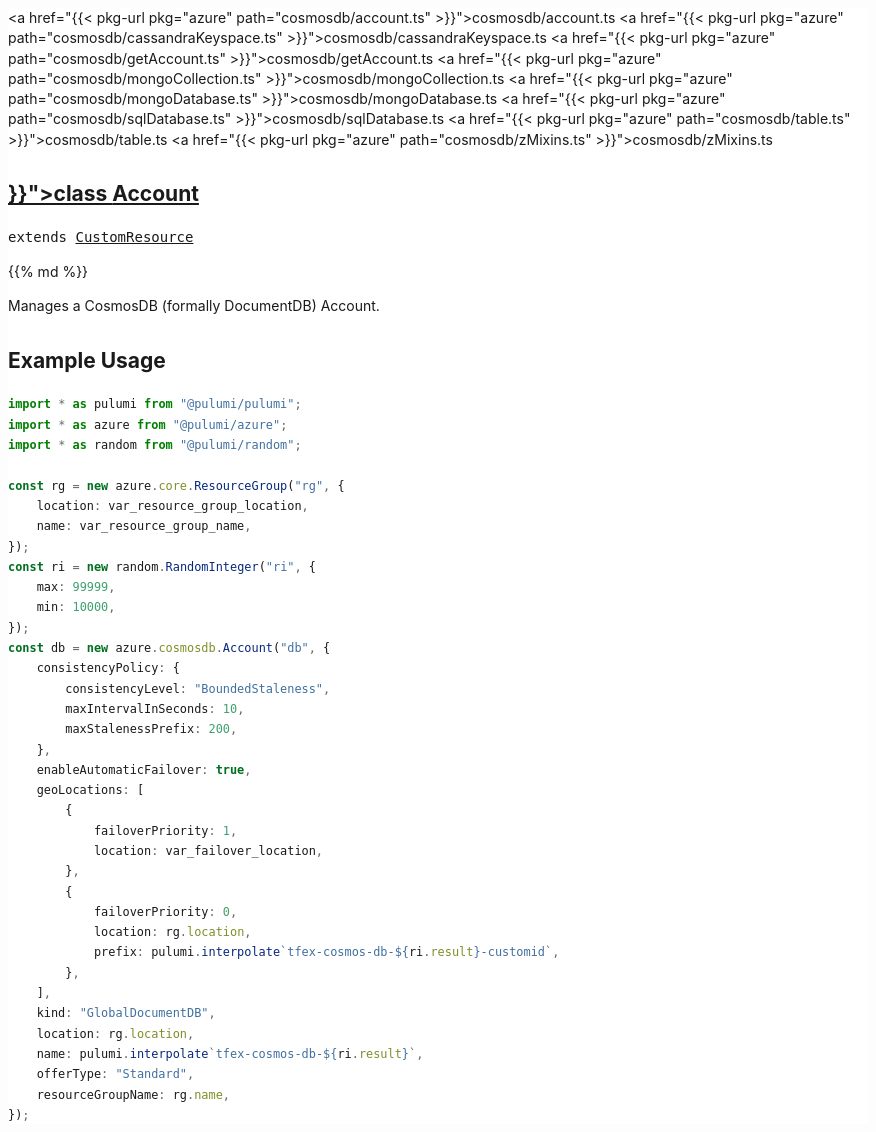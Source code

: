 <a href="{{< pkg-url pkg="azure" path="cosmosdb/account.ts" >}}">cosmosdb/account.ts</a> <a href="{{< pkg-url pkg="azure" path="cosmosdb/cassandraKeyspace.ts" >}}">cosmosdb/cassandraKeyspace.ts</a> <a href="{{< pkg-url pkg="azure" path="cosmosdb/getAccount.ts" >}}">cosmosdb/getAccount.ts</a> <a href="{{< pkg-url pkg="azure" path="cosmosdb/mongoCollection.ts" >}}">cosmosdb/mongoCollection.ts</a> <a href="{{< pkg-url pkg="azure" path="cosmosdb/mongoDatabase.ts" >}}">cosmosdb/mongoDatabase.ts</a> <a href="{{< pkg-url pkg="azure" path="cosmosdb/sqlDatabase.ts" >}}">cosmosdb/sqlDatabase.ts</a> <a href="{{< pkg-url pkg="azure" path="cosmosdb/table.ts" >}}">cosmosdb/table.ts</a> <a href="{{< pkg-url pkg="azure" path="cosmosdb/zMixins.ts" >}}">cosmosdb/zMixins.ts</a> 
</div>
</div>
</div>


<h2 class="pdoc-module-header" id="Account">
<a class="pdoc-member-name" href="{{< pkg-url pkg="azure" path="cosmosdb/account.ts#L53" >}}">class <b>Account</b></a>
</h2>
<div class="pdoc-module-contents">
<pre class="highlight"><span class='kd'>extends</span> <a href='/docs/reference/pkg/nodejs/pulumi/pulumi/#CustomResource'>CustomResource</a></pre>
{{% md %}}

Manages a CosmosDB (formally DocumentDB) Account.

## Example Usage

```typescript
import * as pulumi from "@pulumi/pulumi";
import * as azure from "@pulumi/azure";
import * as random from "@pulumi/random";

const rg = new azure.core.ResourceGroup("rg", {
    location: var_resource_group_location,
    name: var_resource_group_name,
});
const ri = new random.RandomInteger("ri", {
    max: 99999,
    min: 10000,
});
const db = new azure.cosmosdb.Account("db", {
    consistencyPolicy: {
        consistencyLevel: "BoundedStaleness",
        maxIntervalInSeconds: 10,
        maxStalenessPrefix: 200,
    },
    enableAutomaticFailover: true,
    geoLocations: [
        {
            failoverPriority: 1,
            location: var_failover_location,
        },
        {
            failoverPriority: 0,
            location: rg.location,
            prefix: pulumi.interpolate`tfex-cosmos-db-${ri.result}-customid`,
        },
    ],
    kind: "GlobalDocumentDB",
    location: rg.location,
    name: pulumi.interpolate`tfex-cosmos-db-${ri.result}`,
    offerType: "Standard",
    resourceGroupName: rg.name,
});
```
